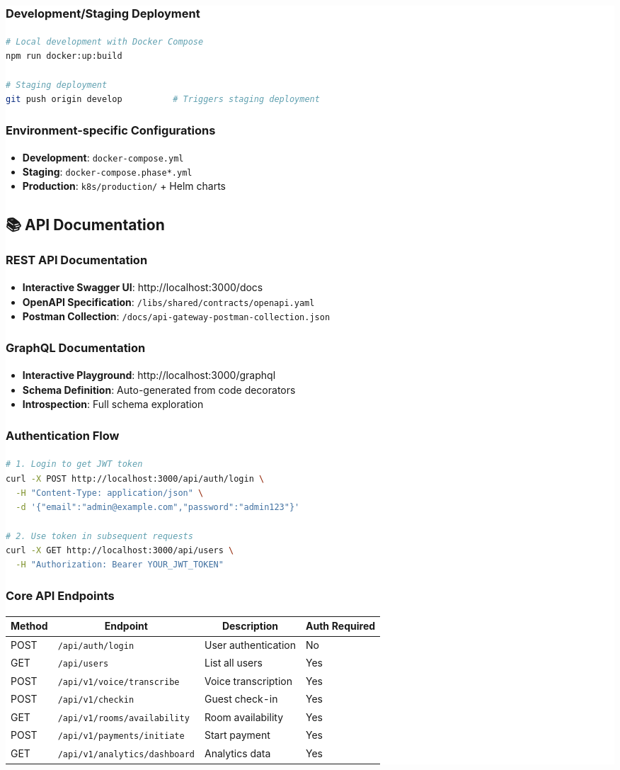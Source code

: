 
### Development/Staging Deployment

```bash
# Local development with Docker Compose
npm run docker:up:build

# Staging deployment
git push origin develop          # Triggers staging deployment
```

### Environment-specific Configurations

- **Development**: `docker-compose.yml`
- **Staging**: `docker-compose.phase*.yml`
- **Production**: `k8s/production/` + Helm charts

## 📚 API Documentation

### REST API Documentation

- **Interactive Swagger UI**: http://localhost:3000/docs
- **OpenAPI Specification**: `/libs/shared/contracts/openapi.yaml`
- **Postman Collection**: `/docs/api-gateway-postman-collection.json`

### GraphQL Documentation

- **Interactive Playground**: http://localhost:3000/graphql
- **Schema Definition**: Auto-generated from code decorators
- **Introspection**: Full schema exploration

### Authentication Flow

```bash
# 1. Login to get JWT token
curl -X POST http://localhost:3000/api/auth/login \
  -H "Content-Type: application/json" \
  -d '{"email":"admin@example.com","password":"admin123"}'

# 2. Use token in subsequent requests
curl -X GET http://localhost:3000/api/users \
  -H "Authorization: Bearer YOUR_JWT_TOKEN"
```

### Core API Endpoints

| Method | Endpoint                      | Description         | Auth Required |
| ------ | ----------------------------- | ------------------- | ------------- |
| POST   | `/api/auth/login`             | User authentication | No            |
| GET    | `/api/users`                  | List all users      | Yes           |
| POST   | `/api/v1/voice/transcribe`    | Voice transcription | Yes           |
| POST   | `/api/v1/checkin`             | Guest check-in      | Yes           |
| GET    | `/api/v1/rooms/availability`  | Room availability   | Yes           |
| POST   | `/api/v1/payments/initiate`   | Start payment       | Yes           |
| GET    | `/api/v1/analytics/dashboard` | Analytics data      | Yes           |
